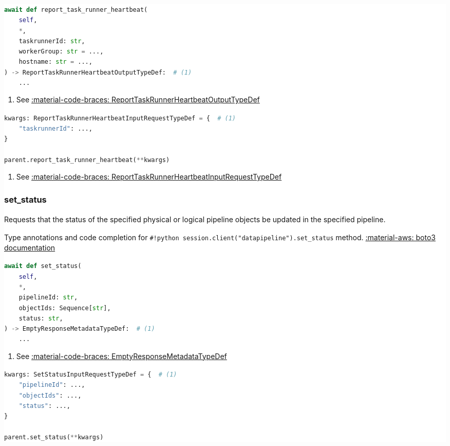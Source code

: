 ```python title="Method definition"
await def report_task_runner_heartbeat(
    self,
    *,
    taskrunnerId: str,
    workerGroup: str = ...,
    hostname: str = ...,
) -> ReportTaskRunnerHeartbeatOutputTypeDef:  # (1)
    ...
```

1. See [:material-code-braces: ReportTaskRunnerHeartbeatOutputTypeDef](./type_defs.md#reporttaskrunnerheartbeatoutputtypedef) 


```python title="Usage example with kwargs"
kwargs: ReportTaskRunnerHeartbeatInputRequestTypeDef = {  # (1)
    "taskrunnerId": ...,
}

parent.report_task_runner_heartbeat(**kwargs)
```

1. See [:material-code-braces: ReportTaskRunnerHeartbeatInputRequestTypeDef](./type_defs.md#reporttaskrunnerheartbeatinputrequesttypedef) 

### set\_status

Requests that the status of the specified physical or logical pipeline objects
be updated in the specified pipeline.

Type annotations and code completion for `#!python session.client("datapipeline").set_status` method.
[:material-aws: boto3 documentation](https://boto3.amazonaws.com/v1/documentation/api/latest/reference/services/datapipeline.html#DataPipeline.Client.set_status)

```python title="Method definition"
await def set_status(
    self,
    *,
    pipelineId: str,
    objectIds: Sequence[str],
    status: str,
) -> EmptyResponseMetadataTypeDef:  # (1)
    ...
```

1. See [:material-code-braces: EmptyResponseMetadataTypeDef](./type_defs.md#emptyresponsemetadatatypedef) 


```python title="Usage example with kwargs"
kwargs: SetStatusInputRequestTypeDef = {  # (1)
    "pipelineId": ...,
    "objectIds": ...,
    "status": ...,
}

parent.set_status(**kwargs)
```
